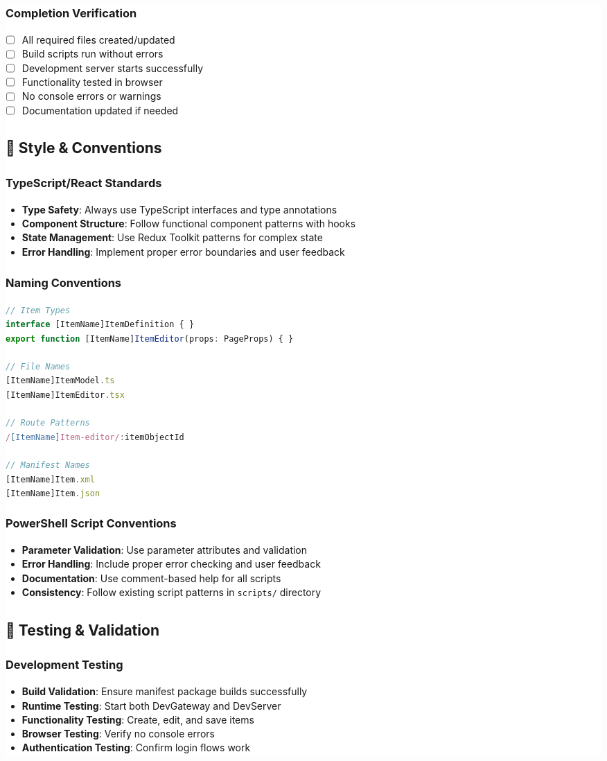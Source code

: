 ### Completion Verification
- [ ] All required files created/updated
- [ ] Build scripts run without errors
- [ ] Development server starts successfully
- [ ] Functionality tested in browser
- [ ] No console errors or warnings
- [ ] Documentation updated if needed

## 📎 Style & Conventions

### TypeScript/React Standards
- **Type Safety**: Always use TypeScript interfaces and type annotations
- **Component Structure**: Follow functional component patterns with hooks
- **State Management**: Use Redux Toolkit patterns for complex state
- **Error Handling**: Implement proper error boundaries and user feedback

### Naming Conventions
```typescript
// Item Types
interface [ItemName]ItemDefinition { }
export function [ItemName]ItemEditor(props: PageProps) { }

// File Names
[ItemName]ItemModel.ts
[ItemName]ItemEditor.tsx

// Route Patterns
/[ItemName]Item-editor/:itemObjectId

// Manifest Names
[ItemName]Item.xml
[ItemName]Item.json
```

### PowerShell Script Conventions
- **Parameter Validation**: Use parameter attributes and validation
- **Error Handling**: Include proper error checking and user feedback
- **Documentation**: Use comment-based help for all scripts
- **Consistency**: Follow existing script patterns in `scripts/` directory

## 🧪 Testing & Validation

### Development Testing
- **Build Validation**: Ensure manifest package builds successfully
- **Runtime Testing**: Start both DevGateway and DevServer
- **Functionality Testing**: Create, edit, and save items
- **Browser Testing**: Verify no console errors
- **Authentication Testing**: Confirm login flows work
